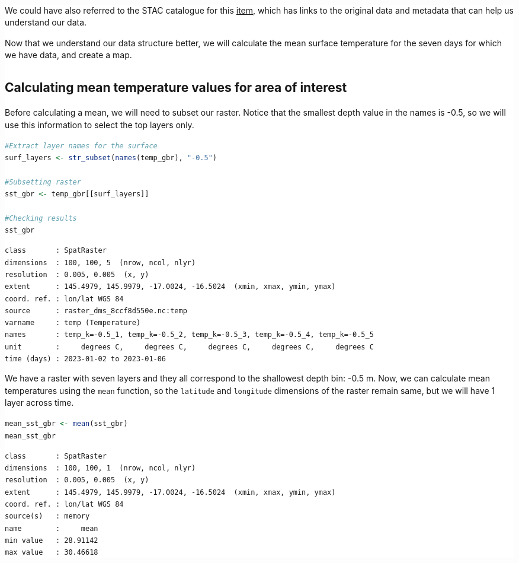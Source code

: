 We could have also referred to the STAC catalogue for this
[item](https://stac.reefdata.io/browser/collections/ereefs/items/aims-ereefs-agg-hydrodynamic-1km-daily?.language=en-AU&.asset=asset-data),
which has links to the original data and metadata that can help us
understand our data.

Now that we understand our data structure better, we will calculate the
mean surface temperature for the seven days for which we have data, and
create a map.

## Calculating mean temperature values for area of interest

Before calculating a mean, we will need to subset our raster. Notice
that the smallest depth value in the names is -0.5, so we will use this
information to select the top layers only.

``` r
#Extract layer names for the surface
surf_layers <- str_subset(names(temp_gbr), "-0.5")

#Subsetting raster
sst_gbr <- temp_gbr[[surf_layers]]

#Checking results
sst_gbr
```

    class       : SpatRaster 
    dimensions  : 100, 100, 5  (nrow, ncol, nlyr)
    resolution  : 0.005, 0.005  (x, y)
    extent      : 145.4979, 145.9979, -17.0024, -16.5024  (xmin, xmax, ymin, ymax)
    coord. ref. : lon/lat WGS 84 
    source      : raster_dms_8ccf8d550e.nc:temp 
    varname     : temp (Temperature) 
    names       : temp_k=-0.5_1, temp_k=-0.5_2, temp_k=-0.5_3, temp_k=-0.5_4, temp_k=-0.5_5 
    unit        :     degrees C,     degrees C,     degrees C,     degrees C,     degrees C 
    time (days) : 2023-01-02 to 2023-01-06 

We have a raster with seven layers and they all correspond to the
shallowest depth bin: -0.5 m. Now, we can calculate mean temperatures
using the `mean` function, so the `latitude` and `longitude` dimensions
of the raster remain same, but we will have 1 layer across time.

``` r
mean_sst_gbr <- mean(sst_gbr)
mean_sst_gbr
```

    class       : SpatRaster 
    dimensions  : 100, 100, 1  (nrow, ncol, nlyr)
    resolution  : 0.005, 0.005  (x, y)
    extent      : 145.4979, 145.9979, -17.0024, -16.5024  (xmin, xmax, ymin, ymax)
    coord. ref. : lon/lat WGS 84 
    source(s)   : memory
    name        :     mean 
    min value   : 28.91142 
    max value   : 30.46618 
